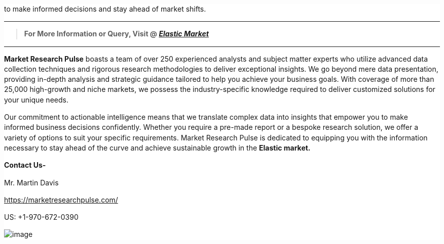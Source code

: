 to make informed decisions and stay ahead of market shifts.</p><hr /><blockquote><p><strong>For More Information or Query, Visit @&nbsp;<em><a href="https://marketresearchpulse.com/report/50009/elastic-market?utm_source=Linkedin&utm_medium=0115">Elastic Market</a></em></strong></p></blockquote><hr /><p><strong>Market Research Pulse</strong> boasts a team of over 250 experienced analysts and subject matter experts who utilize advanced data collection techniques and rigorous research methodologies to deliver exceptional insights. We go beyond mere data presentation, providing in-depth analysis and strategic guidance tailored to help you achieve your business goals. With coverage of more than 25,000 high-growth and niche markets, we possess the industry-specific knowledge required to deliver customized solutions for your unique needs.</p><p>Our commitment to actionable intelligence means that we translate complex data into insights that empower you to make informed business decisions confidently. Whether you require a pre-made report or a bespoke research solution, we offer a variety of options to suit your specific requirements. Market Research Pulse is dedicated to equipping you with the information necessary to stay ahead of the curve and achieve sustainable growth in the <strong>Elastic market.</strong></p><p><strong>Contact Us-</strong></p><p>Mr. Martin Davis</p><p>https://marketresearchpulse.com/</p><p>US: +1-970-672-0390</p>
![image](https://github.com/user-attachments/assets/283c5f3a-8408-463a-ab7c-57097757011b)
